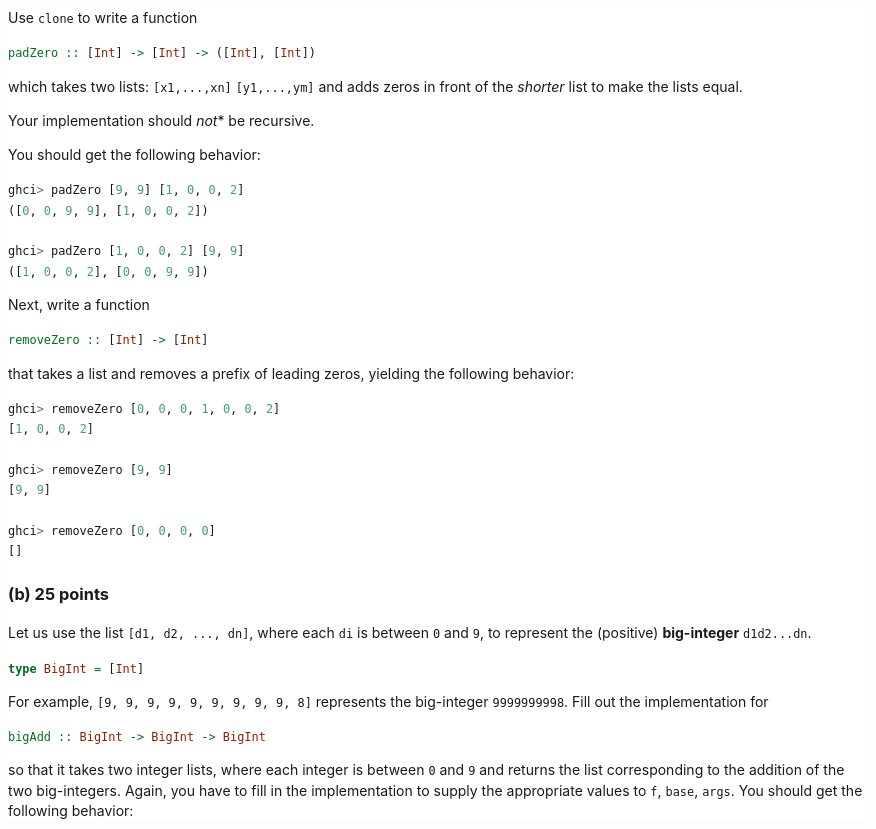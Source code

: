 Use `clone` to write a function

```haskell
padZero :: [Int] -> [Int] -> ([Int], [Int])
```

which takes two lists: `[x1,...,xn]` `[y1,...,ym]` and
adds zeros in front of the _shorter_ list to make the
lists equal.

Your implementation should *not** be recursive.

You should get the following behavior:

```haskell
ghci> padZero [9, 9] [1, 0, 0, 2]
([0, 0, 9, 9], [1, 0, 0, 2])

ghci> padZero [1, 0, 0, 2] [9, 9]
([1, 0, 0, 2], [0, 0, 9, 9])
```

Next, write a function

```haskell
removeZero :: [Int] -> [Int]
```

that takes a list and removes a prefix of leading zeros, yielding
the following behavior:

```haskell
ghci> removeZero [0, 0, 0, 1, 0, 0, 2]
[1, 0, 0, 2]

ghci> removeZero [9, 9]
[9, 9]

ghci> removeZero [0, 0, 0, 0]
[]
```

### (b) 25 points

Let us use the list `[d1, d2, ..., dn]`, where each `di`
is between `0` and `9`, to represent the (positive)
**big-integer** `d1d2...dn`.

```haskell
type BigInt = [Int]
```

For example, `[9, 9, 9, 9, 9, 9, 9, 9, 9, 8]` represents
the big-integer `9999999998`. Fill out the implementation for

```haskell
bigAdd :: BigInt -> BigInt -> BigInt
```

so that it takes two integer lists, where each integer is
between `0` and `9` and returns the list corresponding to
the addition of the two big-integers. Again, you have to
fill in the implementation to supply the appropriate values
to `f`, `base`, `args`. You should get the following behavior:
